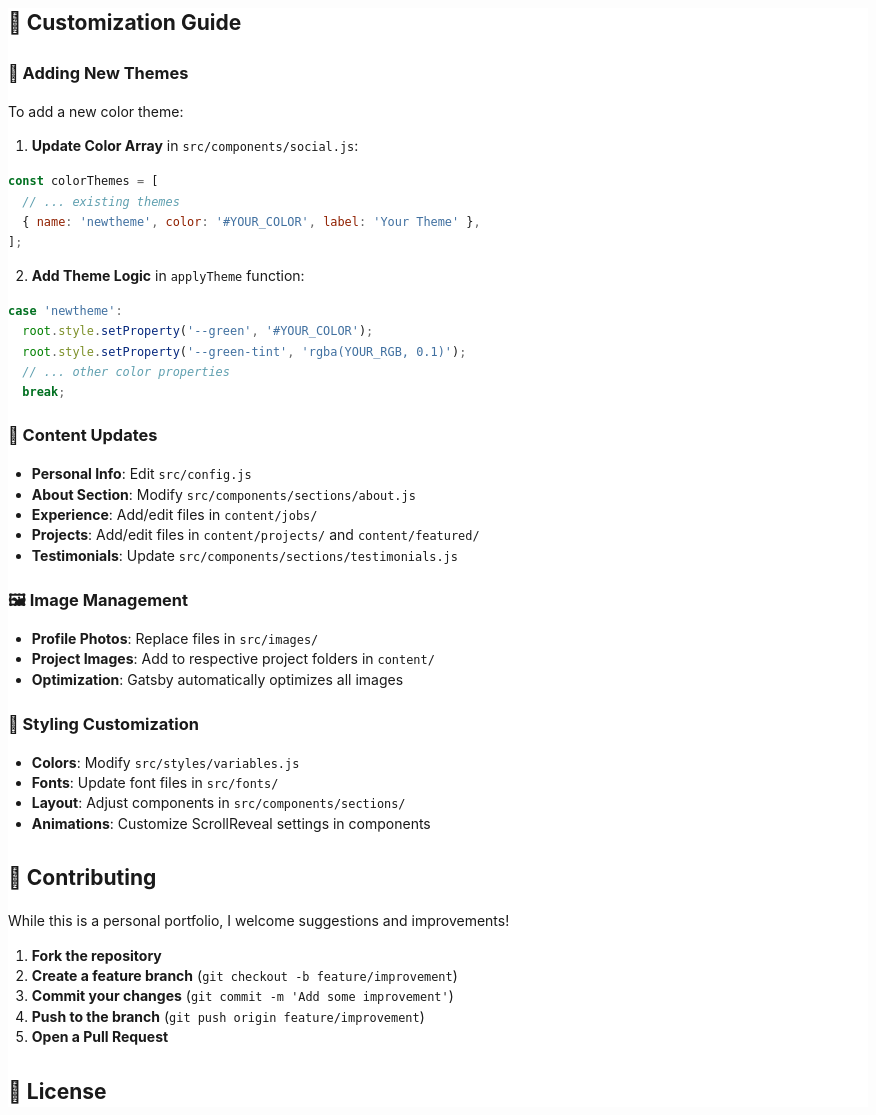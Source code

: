 ## 🎨 **Customization Guide**

### **🔧 Adding New Themes**
To add a new color theme:

1. **Update Color Array** in `src/components/social.js`:
```javascript
const colorThemes = [
  // ... existing themes
  { name: 'newtheme', color: '#YOUR_COLOR', label: 'Your Theme' },
];
```

2. **Add Theme Logic** in `applyTheme` function:
```javascript
case 'newtheme':
  root.style.setProperty('--green', '#YOUR_COLOR');
  root.style.setProperty('--green-tint', 'rgba(YOUR_RGB, 0.1)');
  // ... other color properties
  break;
```

### **📝 Content Updates**
- **Personal Info**: Edit `src/config.js`
- **About Section**: Modify `src/components/sections/about.js`
- **Experience**: Add/edit files in `content/jobs/`
- **Projects**: Add/edit files in `content/projects/` and `content/featured/`
- **Testimonials**: Update `src/components/sections/testimonials.js`

### **🖼️ Image Management**
- **Profile Photos**: Replace files in `src/images/`
- **Project Images**: Add to respective project folders in `content/`
- **Optimization**: Gatsby automatically optimizes all images

### **🎨 Styling Customization**
- **Colors**: Modify `src/styles/variables.js`
- **Fonts**: Update font files in `src/fonts/`
- **Layout**: Adjust components in `src/components/sections/`
- **Animations**: Customize ScrollReveal settings in components

## 🤝 **Contributing**

While this is a personal portfolio, I welcome suggestions and improvements!

1. **Fork the repository**
2. **Create a feature branch** (`git checkout -b feature/improvement`)
3. **Commit your changes** (`git commit -m 'Add some improvement'`)
4. **Push to the branch** (`git push origin feature/improvement`)
5. **Open a Pull Request**

## 📄 **License**
